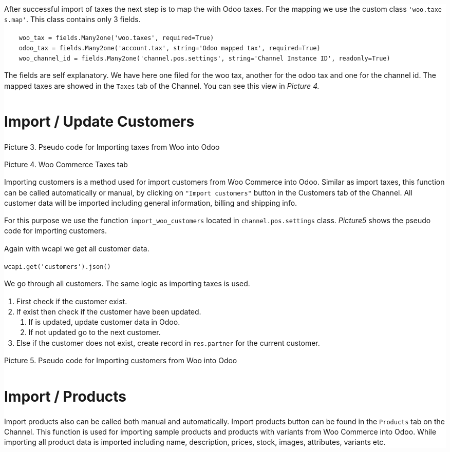 After successful import of taxes the next step is to map the with Odoo taxes. For the mapping we use the custom class `'woo.taxes.map'`. This class contains only 3 fields.

 

        woo_tax = fields.Many2one('woo.taxes', required=True)
        odoo_tax = fields.Many2one('account.tax', string='Odoo mapped tax', required=True)
        woo_channel_id = fields.Many2one('channel.pos.settings', string='Channel Instance ID', readonly=True)

The fields are self explanatory. We have here one filed for the woo tax, another for the odoo tax and one for the channel id. 
The mapped taxes are showed in the `Taxes` tab of the Channel. 
You can see this view in *Picture 4.* 

# Import / Update  Customers

[](https://www.notion.so/a96e0db1389e411fbf041b5c4ab6d42b#16b39962a1e74e8d86a31ec280375f59)

Picture 3. Pseudo code for Importing taxes from Woo into Odoo

[](https://www.notion.so/a96e0db1389e411fbf041b5c4ab6d42b#f28649be1b644d3cbc7fdf341d3e2974)

Picture 4. Woo Commerce Taxes tab

Importing customers is a method used for import customers from Woo Commerce into Odoo. Similar as import taxes, this function can be called automatically or manual,  by clicking on `"Import customers"` button in the Customers tab of the Channel. All customer data will be imported including general information, billing and shipping info.

For this purpose we use the function `import_woo_customers` located in `channel.pos.settings` class.
*Picture5*  shows the pseudo code for importing customers.

Again with wcapi we get all customer data. 

    wcapi.get('customers').json()

We go through all customers. 
The same logic as importing taxes is used. 

1. First  check if the customer exist. 
2. If exist then check if the customer have been updated.
    1. If is updated, update customer data in Odoo. 
    2. If not updated go to the next customer. 
3. Else if the customer does not exist, create record in `res.partner` for the current customer. 

[](https://www.notion.so/a96e0db1389e411fbf041b5c4ab6d42b#ea7e7f3cb1764e308a5fd0b8c8cd37d7)

Picture 5. Pseudo code for Importing customers from Woo into Odoo

# Import /  Products

Import products also can be called both manual and automatically. Import products button can be found in the `Products` tab on the Channel. This function is used for importing sample products and products with variants from Woo Commerce into Odoo. While importing all product data is imported including name, description, prices, stock, images, attributes, variants etc.
